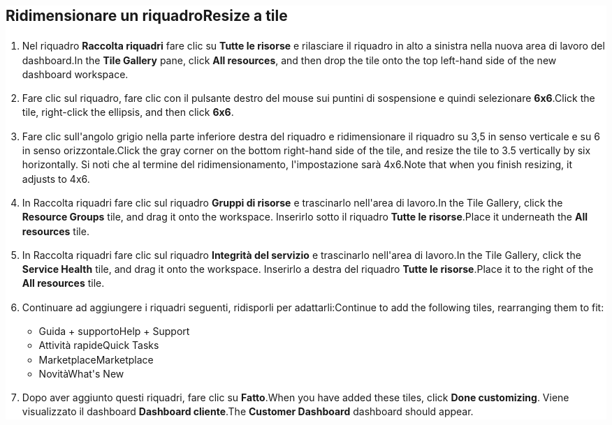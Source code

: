 ## <a name="resize-a-tile"></a><span data-ttu-id="41c9d-116">Ridimensionare un riquadro</span><span class="sxs-lookup"><span data-stu-id="41c9d-116">Resize a tile</span></span>

1. <span data-ttu-id="41c9d-117">Nel riquadro **Raccolta riquadri** fare clic su **Tutte le risorse** e rilasciare il riquadro in alto a sinistra nella nuova area di lavoro del dashboard.</span><span class="sxs-lookup"><span data-stu-id="41c9d-117">In the **Tile Gallery** pane, click **All resources**, and then drop the tile onto the top left-hand side of the new dashboard workspace.</span></span>

1. <span data-ttu-id="41c9d-118">Fare clic sul riquadro, fare clic con il pulsante destro del mouse sui puntini di sospensione e quindi selezionare **6x6**.</span><span class="sxs-lookup"><span data-stu-id="41c9d-118">Click the tile, right-click the ellipsis, and then click **6x6**.</span></span>

1. <span data-ttu-id="41c9d-119">Fare clic sull'angolo grigio nella parte inferiore destra del riquadro e ridimensionare il riquadro su 3,5 in senso verticale e su 6 in senso orizzontale.</span><span class="sxs-lookup"><span data-stu-id="41c9d-119">Click the gray corner on the bottom right-hand side of the tile, and resize the tile to 3.5 vertically by six horizontally.</span></span> <span data-ttu-id="41c9d-120">Si noti che al termine del ridimensionamento, l'impostazione sarà 4x6.</span><span class="sxs-lookup"><span data-stu-id="41c9d-120">Note that when you finish resizing, it adjusts to 4x6.</span></span>

1. <span data-ttu-id="41c9d-121">In Raccolta riquadri fare clic sul riquadro **Gruppi di risorse** e trascinarlo nell'area di lavoro.</span><span class="sxs-lookup"><span data-stu-id="41c9d-121">In the Tile Gallery, click the **Resource Groups** tile, and drag it onto the workspace.</span></span> <span data-ttu-id="41c9d-122">Inserirlo sotto il riquadro **Tutte le risorse**.</span><span class="sxs-lookup"><span data-stu-id="41c9d-122">Place it underneath the **All resources** tile.</span></span>

1. <span data-ttu-id="41c9d-123">In Raccolta riquadri fare clic sul riquadro **Integrità del servizio** e trascinarlo nell'area di lavoro.</span><span class="sxs-lookup"><span data-stu-id="41c9d-123">In the Tile Gallery, click the **Service Health** tile, and drag it onto the workspace.</span></span> <span data-ttu-id="41c9d-124">Inserirlo a destra del riquadro **Tutte le risorse**.</span><span class="sxs-lookup"><span data-stu-id="41c9d-124">Place it to the right of the **All resources** tile.</span></span>

1. <span data-ttu-id="41c9d-125">Continuare ad aggiungere i riquadri seguenti, ridisporli per adattarli:</span><span class="sxs-lookup"><span data-stu-id="41c9d-125">Continue to add the following tiles, rearranging them to fit:</span></span>

    - <span data-ttu-id="41c9d-126">Guida + supporto</span><span class="sxs-lookup"><span data-stu-id="41c9d-126">Help + Support</span></span>
    - <span data-ttu-id="41c9d-127">Attività rapide</span><span class="sxs-lookup"><span data-stu-id="41c9d-127">Quick Tasks</span></span>
    - <span data-ttu-id="41c9d-128">Marketplace</span><span class="sxs-lookup"><span data-stu-id="41c9d-128">Marketplace</span></span>
    - <span data-ttu-id="41c9d-129">Novità</span><span class="sxs-lookup"><span data-stu-id="41c9d-129">What's New</span></span>

1. <span data-ttu-id="41c9d-130">Dopo aver aggiunto questi riquadri, fare clic su **Fatto**.</span><span class="sxs-lookup"><span data-stu-id="41c9d-130">When you have added these tiles, click **Done customizing**.</span></span> <span data-ttu-id="41c9d-131">Viene visualizzato il dashboard **Dashboard cliente**.</span><span class="sxs-lookup"><span data-stu-id="41c9d-131">The **Customer Dashboard** dashboard should appear.</span></span>
